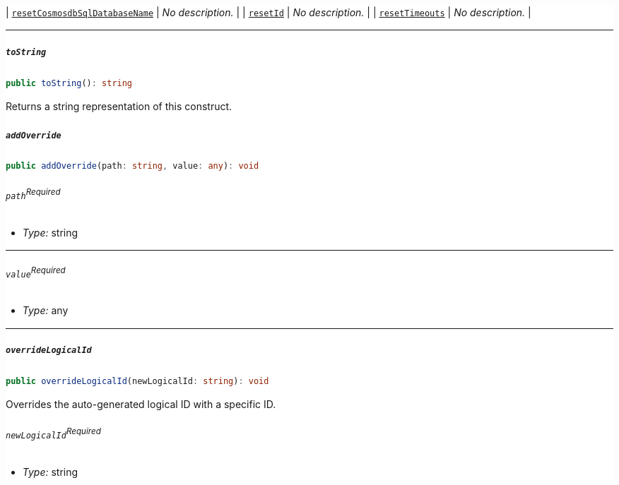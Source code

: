 | <code><a href="#@cdktf/provider-azurerm.springCloudAppCosmosdbAssociation.SpringCloudAppCosmosdbAssociation.resetCosmosdbSqlDatabaseName">resetCosmosdbSqlDatabaseName</a></code> | *No description.* |
| <code><a href="#@cdktf/provider-azurerm.springCloudAppCosmosdbAssociation.SpringCloudAppCosmosdbAssociation.resetId">resetId</a></code> | *No description.* |
| <code><a href="#@cdktf/provider-azurerm.springCloudAppCosmosdbAssociation.SpringCloudAppCosmosdbAssociation.resetTimeouts">resetTimeouts</a></code> | *No description.* |

---

##### `toString` <a name="toString" id="@cdktf/provider-azurerm.springCloudAppCosmosdbAssociation.SpringCloudAppCosmosdbAssociation.toString"></a>

```typescript
public toString(): string
```

Returns a string representation of this construct.

##### `addOverride` <a name="addOverride" id="@cdktf/provider-azurerm.springCloudAppCosmosdbAssociation.SpringCloudAppCosmosdbAssociation.addOverride"></a>

```typescript
public addOverride(path: string, value: any): void
```

###### `path`<sup>Required</sup> <a name="path" id="@cdktf/provider-azurerm.springCloudAppCosmosdbAssociation.SpringCloudAppCosmosdbAssociation.addOverride.parameter.path"></a>

- *Type:* string

---

###### `value`<sup>Required</sup> <a name="value" id="@cdktf/provider-azurerm.springCloudAppCosmosdbAssociation.SpringCloudAppCosmosdbAssociation.addOverride.parameter.value"></a>

- *Type:* any

---

##### `overrideLogicalId` <a name="overrideLogicalId" id="@cdktf/provider-azurerm.springCloudAppCosmosdbAssociation.SpringCloudAppCosmosdbAssociation.overrideLogicalId"></a>

```typescript
public overrideLogicalId(newLogicalId: string): void
```

Overrides the auto-generated logical ID with a specific ID.

###### `newLogicalId`<sup>Required</sup> <a name="newLogicalId" id="@cdktf/provider-azurerm.springCloudAppCosmosdbAssociation.SpringCloudAppCosmosdbAssociation.overrideLogicalId.parameter.newLogicalId"></a>

- *Type:* string
